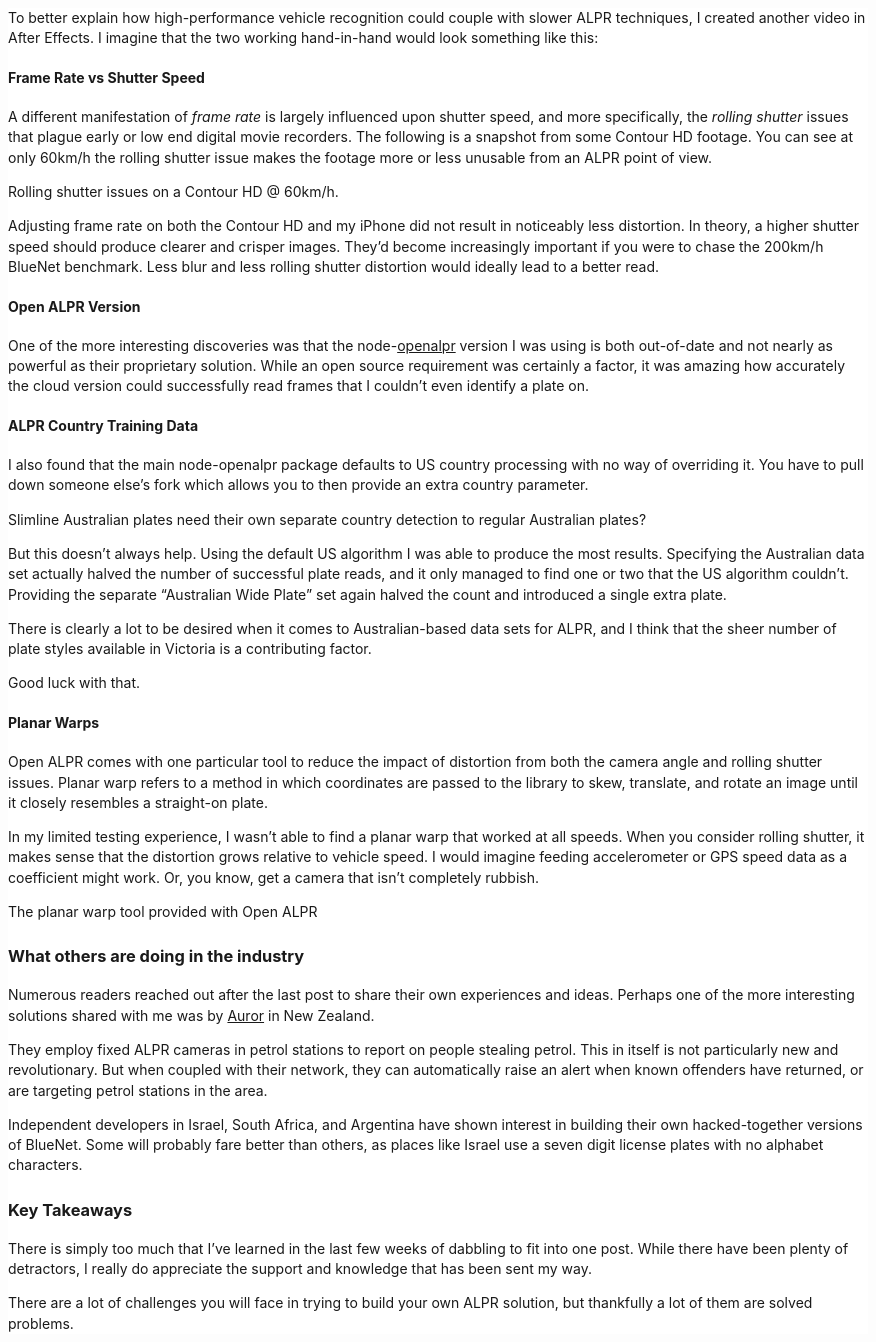 <p>To better explain how high-performance vehicle recognition could couple with slower ALPR techniques, I created another video in After Effects. I imagine that the two working hand-in-hand would look something like this:</p>
<h4 id="frame-rate-vs-shutter-speed">Frame Rate vs Shutter Speed</h4>
<p>A different manifestation of <em>frame rate</em> is largely influenced upon shutter speed, and more specifically, the <em>rolling shutter</em> issues that plague early or low end digital movie recorders. The following is a snapshot from some Contour HD footage. You can see at only 60km/h the rolling shutter issue makes the footage more or less unusable from an ALPR point of view.</p>
<figcaption>Rolling shutter issues on a Contour HD @ 60km/h.</figcaption>
</figure>
<p>Adjusting frame rate on both the Contour HD and my iPhone did not result in noticeably less distortion. In theory, a higher shutter speed should produce clearer and crisper images. They’d become increasingly important if you were to chase the 200km/h BlueNet benchmark. Less blur and less rolling shutter distortion would ideally lead to a better read.</p>
<h4 id="open-alpr-version">Open ALPR Version</h4>
<p>One of the more interesting discoveries was that the node-<a href="https://github.com/openalpr/openalpr" rel="noopener">openalpr</a> version I was using is both out-of-date and not nearly as powerful as their proprietary solution. While an open source requirement was certainly a factor, it was amazing how accurately the cloud version could successfully read frames that I couldn’t even identify a plate on.</p>
<h4 id="alpr-country-training-data">ALPR Country Training Data</h4>
<p>I also found that the main node-openalpr package defaults to US country processing with no way of overriding it. You have to pull down someone else’s fork which allows you to then provide an extra country parameter.</p>
<figcaption>Slimline Australian plates need their own separate country detection to regular Australian plates?</figcaption>
</figure>
<p>But this doesn’t always help. Using the default US algorithm I was able to produce the most results. Specifying the Australian data set actually halved the number of successful plate reads, and it only managed to find one or two that the US algorithm couldn’t. Providing the separate “Australian Wide Plate” set again halved the count and introduced a single extra plate.</p>
<p>There is clearly a lot to be desired when it comes to Australian-based data sets for ALPR, and I think that the sheer number of plate styles available in Victoria is a contributing factor.</p>
<figcaption>Good luck with that.</figcaption>
</figure>
<h4 id="planar-warps">Planar Warps</h4>
<p>Open ALPR comes with one particular tool to reduce the impact of distortion from both the camera angle and rolling shutter issues. Planar warp refers to a method in which coordinates are passed to the library to skew, translate, and rotate an image until it closely resembles a straight-on plate.</p>
<p>In my limited testing experience, I wasn’t able to find a planar warp that worked at all speeds. When you consider rolling shutter, it makes sense that the distortion grows relative to vehicle speed. I would imagine feeding accelerometer or GPS speed data as a coefficient might work. Or, you know, get a camera that isn’t completely rubbish.</p>
<figcaption>The planar warp tool provided with Open ALPR</figcaption>
</figure>
<h3 id="what-others-are-doing-in-the-industry">What others are doing in the industry</h3>
<p>Numerous readers reached out after the last post to share their own experiences and ideas. Perhaps one of the more interesting solutions shared with me was by <a href="https://www.auror.co/" rel="noopener">Auror</a> in New Zealand.</p>
<p>They employ fixed ALPR cameras in petrol stations to report on people stealing petrol. This in itself is not particularly new and revolutionary. But when coupled with their network, they can automatically raise an alert when known offenders have returned, or are targeting petrol stations in the area.</p>
<p>Independent developers in Israel, South Africa, and Argentina have shown interest in building their own hacked-together versions of BlueNet. Some will probably fare better than others, as places like Israel use a seven digit license plates with no alphabet characters.</p>
<h3 id="key-takeaways">Key Takeaways</h3>
<p>There is simply too much that I’ve learned in the last few weeks of dabbling to fit into one post. While there have been plenty of detractors, I really do appreciate the support and knowledge that has been sent my way.</p>
<p>There are a lot of challenges you will face in trying to build your own ALPR solution, but thankfully a lot of them are solved problems.</p>